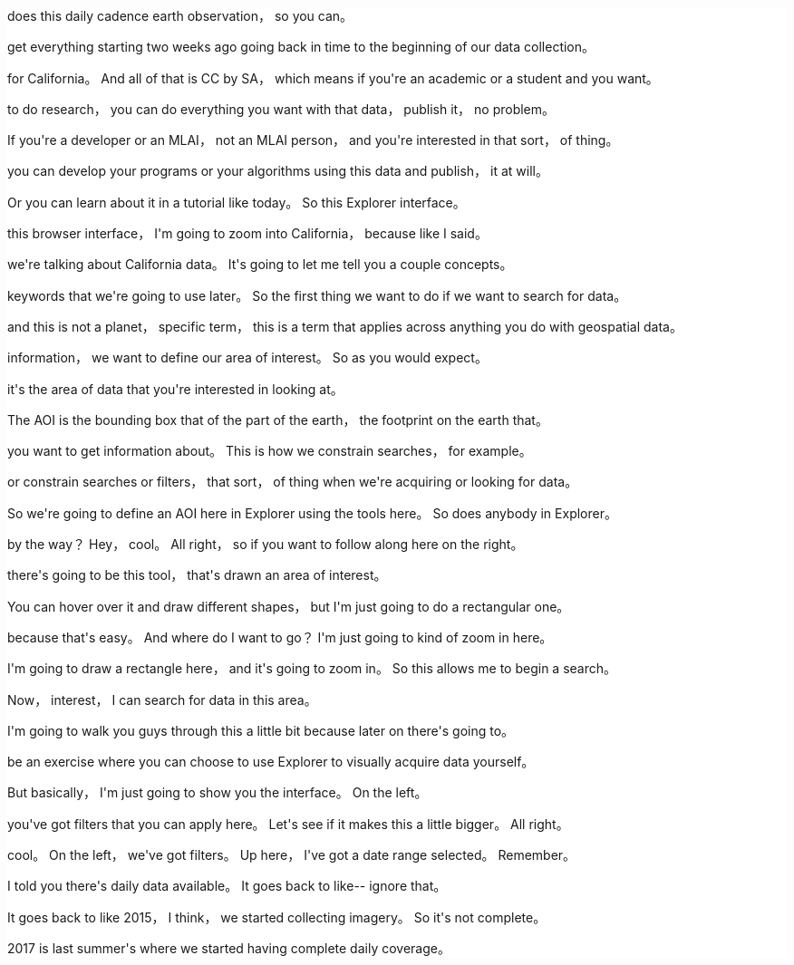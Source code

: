  does this daily cadence earth observation， so you can。

 get everything starting two weeks ago going back in time to the beginning of our data collection。

 for California。 And all of that is CC by SA， which means if you're an academic or a student and you want。

 to do research， you can do everything you want with that data， publish it， no problem。

 If you're a developer or an MLAI， not an MLAI person， and you're interested in that sort， of thing。

 you can develop your programs or your algorithms using this data and publish， it at will。

 Or you can learn about it in a tutorial like today。 So this Explorer interface。

 this browser interface， I'm going to zoom into California， because like I said。

 we're talking about California data。 It's going to let me tell you a couple concepts。

 keywords that we're going to use later。 So the first thing we want to do if we want to search for data。

 and this is not a planet， specific term， this is a term that applies across anything you do with geospatial data。

 information， we want to define our area of interest。 So as you would expect。

 it's the area of data that you're interested in looking at。

 The AOI is the bounding box that of the part of the earth， the footprint on the earth that。

 you want to get information about。 This is how we constrain searches， for example。

 or constrain searches or filters， that sort， of thing when we're acquiring or looking for data。

 So we're going to define an AOI here in Explorer using the tools here。 So does anybody in Explorer。

 by the way？ Hey， cool。 All right， so if you want to follow along here on the right。

 there's going to be this tool， that's drawn an area of interest。

 You can hover over it and draw different shapes， but I'm just going to do a rectangular one。

 because that's easy。 And where do I want to go？ I'm just going to kind of zoom in here。

 I'm going to draw a rectangle here， and it's going to zoom in。 So this allows me to begin a search。

 Now， interest， I can search for data in this area。

 I'm going to walk you guys through this a little bit because later on there's going to。

 be an exercise where you can choose to use Explorer to visually acquire data yourself。

 But basically， I'm just going to show you the interface。 On the left。

 you've got filters that you can apply here。 Let's see if it makes this a little bigger。 All right。

 cool。 On the left， we've got filters。 Up here， I've got a date range selected。 Remember。

 I told you there's daily data available。 It goes back to like-- ignore that。

 It goes back to like 2015， I think， we started collecting imagery。 So it's not complete。

 2017 is last summer's where we started having complete daily coverage。
